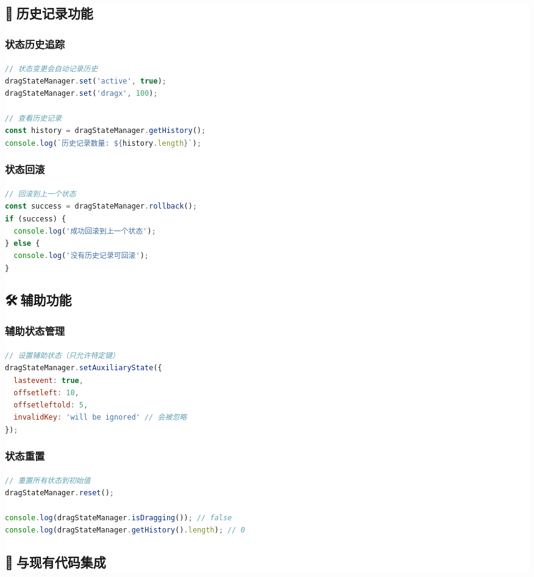 ## 🔄 历史记录功能

### 状态历史追踪

```javascript
// 状态变更会自动记录历史
dragStateManager.set('active', true);
dragStateManager.set('dragx', 100);

// 查看历史记录
const history = dragStateManager.getHistory();
console.log(`历史记录数量: ${history.length}`);
```

### 状态回滚

```javascript
// 回滚到上一个状态
const success = dragStateManager.rollback();
if (success) {
  console.log('成功回滚到上一个状态');
} else {
  console.log('没有历史记录可回滚');
}
```

## 🛠️ 辅助功能

### 辅助状态管理

```javascript
// 设置辅助状态（只允许特定键）
dragStateManager.setAuxiliaryState({
  lastevent: true,
  offsetleft: 10,
  offsetleftold: 5,
  invalidKey: 'will be ignored' // 会被忽略
});
```

### 状态重置

```javascript
// 重置所有状态到初始值
dragStateManager.reset();

console.log(dragStateManager.isDragging()); // false
console.log(dragStateManager.getHistory().length); // 0
```

## 🔧 与现有代码集成
